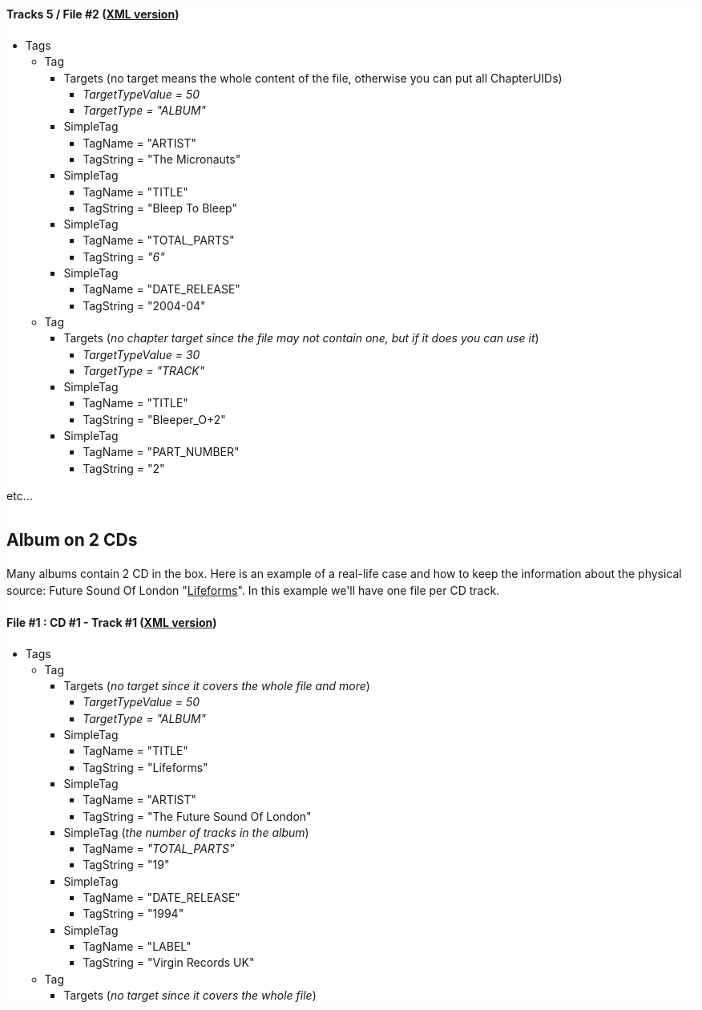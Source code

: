 #### Tracks 5 / File #2 ([XML version](https://matroska.org/files/tags/bleep-continuous2.xml))

*   Tags
    *   Tag
        *   Targets (no target means the whole content of the file, otherwise you can put all ChapterUIDs)
            *   _TargetTypeValue = 50_
            *   _TargetType = "ALBUM"_
        *   SimpleTag
            *   TagName = "ARTIST"
            *   TagString = "The Micronauts"
        *   SimpleTag
            *   TagName = "TITLE"
            *   TagString = "Bleep To Bleep"
        *   SimpleTag
            *   TagName = "TOTAL_PARTS"
            *   TagString = _"6"_
        *   SimpleTag
            *   TagName = "DATE_RELEASE"
            *   TagString = "2004-04"
    *   Tag
        *   Targets (_no chapter target since the file may not contain one, but if it does you can use it_)
            *   _TargetTypeValue = 30_
            *   _TargetType = "TRACK"_
        *   SimpleTag
            *   TagName = "TITLE"
            *   TagString = "Bleeper_O+2"
        *   SimpleTag
            *   TagName = "PART_NUMBER"
            *   TagString = "2"

etc...

## Album on 2 CDs

Many albums contain 2 CD in the box. Here is an example of a real-life case and how to keep the information about the physical source: Future Sound Of London "[Lifeforms](http://www.discogs.com/release/8067)". In this example we'll have one file per CD track.

#### File #1 : CD #1 - Track #1 ([XML version](https://matroska.org/files/tags/lifeform-1_1.xml))

*   Tags
    *   Tag
        *   Targets (_no target since it covers the whole file and more_)
            *   _TargetTypeValue = 50_
            *   _TargetType = "ALBUM"_
        *   SimpleTag
            *   TagName = "TITLE"
            *   TagString = "Lifeforms"
        *   SimpleTag
            *   TagName = "ARTIST"
            *   TagString = "The Future Sound Of London"
        *   SimpleTag (_the number of tracks in the album_)
            *   TagName = _"TOTAL_PARTS"_
            *   TagString = "19"
        *   SimpleTag
            *   TagName = "DATE_RELEASE"
            *   TagString = "1994"
        *   SimpleTag
            *   TagName = "LABEL"
            *   TagString = "Virgin Records UK"
    *   Tag
        *   Targets (_no target since it covers the whole file_)
